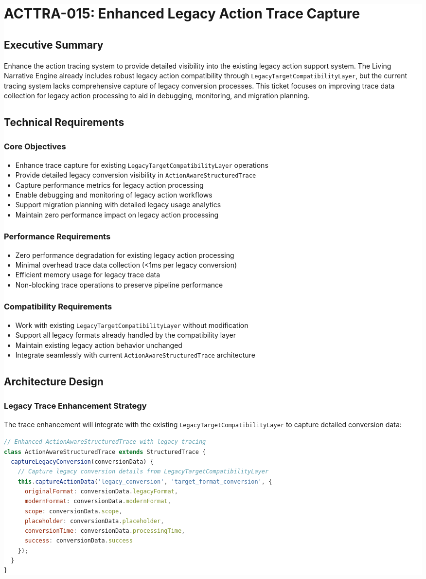 # ACTTRA-015: Enhanced Legacy Action Trace Capture

## Executive Summary

Enhance the action tracing system to provide detailed visibility into the existing legacy action support system. The Living Narrative Engine already includes robust legacy action compatibility through `LegacyTargetCompatibilityLayer`, but the current tracing system lacks comprehensive capture of legacy conversion processes. This ticket focuses on improving trace data collection for legacy action processing to aid in debugging, monitoring, and migration planning.

## Technical Requirements

### Core Objectives

- Enhance trace capture for existing `LegacyTargetCompatibilityLayer` operations
- Provide detailed legacy conversion visibility in `ActionAwareStructuredTrace`
- Capture performance metrics for legacy action processing
- Enable debugging and monitoring of legacy action workflows
- Support migration planning with detailed legacy usage analytics
- Maintain zero performance impact on legacy action processing

### Performance Requirements

- Zero performance degradation for existing legacy action processing
- Minimal overhead trace data collection (<1ms per legacy conversion)
- Efficient memory usage for legacy trace data
- Non-blocking trace operations to preserve pipeline performance

### Compatibility Requirements

- Work with existing `LegacyTargetCompatibilityLayer` without modification
- Support all legacy formats already handled by the compatibility layer
- Maintain existing legacy action behavior unchanged
- Integrate seamlessly with current `ActionAwareStructuredTrace` architecture

## Architecture Design

### Legacy Trace Enhancement Strategy

The trace enhancement will integrate with the existing `LegacyTargetCompatibilityLayer` to capture detailed conversion data:

```javascript
// Enhanced ActionAwareStructuredTrace with legacy tracing
class ActionAwareStructuredTrace extends StructuredTrace {
  captureLegacyConversion(conversionData) {
    // Capture legacy conversion details from LegacyTargetCompatibilityLayer
    this.captureActionData('legacy_conversion', 'target_format_conversion', {
      originalFormat: conversionData.legacyFormat,
      modernFormat: conversionData.modernFormat,
      scope: conversionData.scope,
      placeholder: conversionData.placeholder,
      conversionTime: conversionData.processingTime,
      success: conversionData.success
    });
  }
}
```

